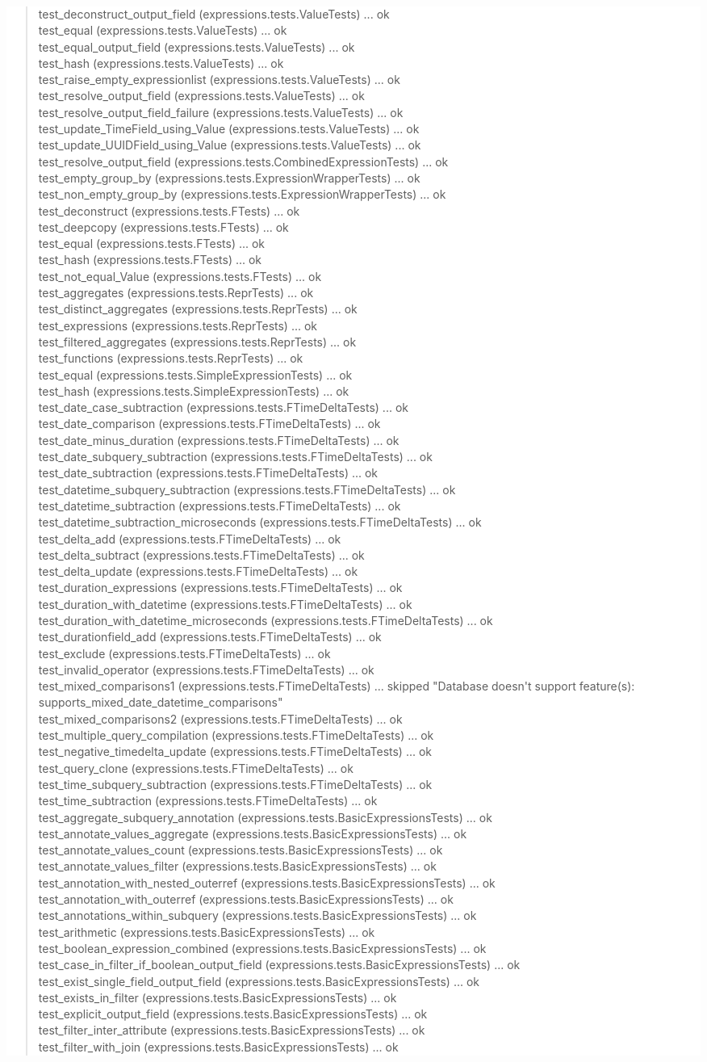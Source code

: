 > test_deconstruct_output_field (expressions.tests.ValueTests) ... ok  
> test_equal (expressions.tests.ValueTests) ... ok  
> test_equal_output_field (expressions.tests.ValueTests) ... ok  
> test_hash (expressions.tests.ValueTests) ... ok  
> test_raise_empty_expressionlist (expressions.tests.ValueTests) ... ok  
> test_resolve_output_field (expressions.tests.ValueTests) ... ok  
> test_resolve_output_field_failure (expressions.tests.ValueTests) ... ok  
> test_update_TimeField_using_Value (expressions.tests.ValueTests) ... ok  
> test_update_UUIDField_using_Value (expressions.tests.ValueTests) ... ok  
> test_resolve_output_field (expressions.tests.CombinedExpressionTests) ... ok  
> test_empty_group_by (expressions.tests.ExpressionWrapperTests) ... ok  
> test_non_empty_group_by (expressions.tests.ExpressionWrapperTests) ... ok  
> test_deconstruct (expressions.tests.FTests) ... ok  
> test_deepcopy (expressions.tests.FTests) ... ok  
> test_equal (expressions.tests.FTests) ... ok  
> test_hash (expressions.tests.FTests) ... ok  
> test_not_equal_Value (expressions.tests.FTests) ... ok  
> test_aggregates (expressions.tests.ReprTests) ... ok  
> test_distinct_aggregates (expressions.tests.ReprTests) ... ok  
> test_expressions (expressions.tests.ReprTests) ... ok  
> test_filtered_aggregates (expressions.tests.ReprTests) ... ok  
> test_functions (expressions.tests.ReprTests) ... ok  
> test_equal (expressions.tests.SimpleExpressionTests) ... ok  
> test_hash (expressions.tests.SimpleExpressionTests) ... ok  
> test_date_case_subtraction (expressions.tests.FTimeDeltaTests) ... ok  
> test_date_comparison (expressions.tests.FTimeDeltaTests) ... ok  
> test_date_minus_duration (expressions.tests.FTimeDeltaTests) ... ok  
> test_date_subquery_subtraction (expressions.tests.FTimeDeltaTests) ... ok  
> test_date_subtraction (expressions.tests.FTimeDeltaTests) ... ok  
> test_datetime_subquery_subtraction (expressions.tests.FTimeDeltaTests) ... ok  
> test_datetime_subtraction (expressions.tests.FTimeDeltaTests) ... ok  
> test_datetime_subtraction_microseconds (expressions.tests.FTimeDeltaTests) ... ok  
> test_delta_add (expressions.tests.FTimeDeltaTests) ... ok  
> test_delta_subtract (expressions.tests.FTimeDeltaTests) ... ok  
> test_delta_update (expressions.tests.FTimeDeltaTests) ... ok  
> test_duration_expressions (expressions.tests.FTimeDeltaTests) ... ok  
> test_duration_with_datetime (expressions.tests.FTimeDeltaTests) ... ok  
> test_duration_with_datetime_microseconds (expressions.tests.FTimeDeltaTests) ... ok  
> test_durationfield_add (expressions.tests.FTimeDeltaTests) ... ok  
> test_exclude (expressions.tests.FTimeDeltaTests) ... ok  
> test_invalid_operator (expressions.tests.FTimeDeltaTests) ... ok  
> test_mixed_comparisons1 (expressions.tests.FTimeDeltaTests) ... skipped "Database doesn't support feature(s): supports_mixed_date_datetime_comparisons"  
> test_mixed_comparisons2 (expressions.tests.FTimeDeltaTests) ... ok  
> test_multiple_query_compilation (expressions.tests.FTimeDeltaTests) ... ok  
> test_negative_timedelta_update (expressions.tests.FTimeDeltaTests) ... ok  
> test_query_clone (expressions.tests.FTimeDeltaTests) ... ok  
> test_time_subquery_subtraction (expressions.tests.FTimeDeltaTests) ... ok  
> test_time_subtraction (expressions.tests.FTimeDeltaTests) ... ok  
> test_aggregate_subquery_annotation (expressions.tests.BasicExpressionsTests) ... ok  
> test_annotate_values_aggregate (expressions.tests.BasicExpressionsTests) ... ok  
> test_annotate_values_count (expressions.tests.BasicExpressionsTests) ... ok  
> test_annotate_values_filter (expressions.tests.BasicExpressionsTests) ... ok  
> test_annotation_with_nested_outerref (expressions.tests.BasicExpressionsTests) ... ok  
> test_annotation_with_outerref (expressions.tests.BasicExpressionsTests) ... ok  
> test_annotations_within_subquery (expressions.tests.BasicExpressionsTests) ... ok  
> test_arithmetic (expressions.tests.BasicExpressionsTests) ... ok  
> test_boolean_expression_combined (expressions.tests.BasicExpressionsTests) ... ok  
> test_case_in_filter_if_boolean_output_field (expressions.tests.BasicExpressionsTests) ... ok  
> test_exist_single_field_output_field (expressions.tests.BasicExpressionsTests) ... ok  
> test_exists_in_filter (expressions.tests.BasicExpressionsTests) ... ok  
> test_explicit_output_field (expressions.tests.BasicExpressionsTests) ... ok  
> test_filter_inter_attribute (expressions.tests.BasicExpressionsTests) ... ok  
> test_filter_with_join (expressions.tests.BasicExpressionsTests) ... ok  
